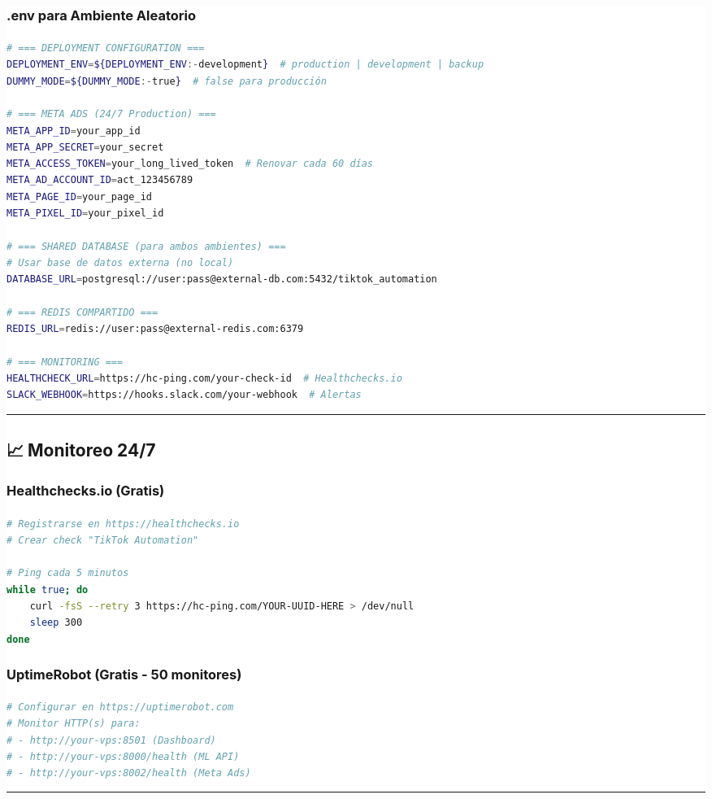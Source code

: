 ### .env para Ambiente Aleatorio

```bash
# === DEPLOYMENT CONFIGURATION ===
DEPLOYMENT_ENV=${DEPLOYMENT_ENV:-development}  # production | development | backup
DUMMY_MODE=${DUMMY_MODE:-true}  # false para producción

# === META ADS (24/7 Production) ===
META_APP_ID=your_app_id
META_APP_SECRET=your_secret
META_ACCESS_TOKEN=your_long_lived_token  # Renovar cada 60 días
META_AD_ACCOUNT_ID=act_123456789
META_PAGE_ID=your_page_id
META_PIXEL_ID=your_pixel_id

# === SHARED DATABASE (para ambos ambientes) ===
# Usar base de datos externa (no local)
DATABASE_URL=postgresql://user:pass@external-db.com:5432/tiktok_automation

# === REDIS COMPARTIDO ===
REDIS_URL=redis://user:pass@external-redis.com:6379

# === MONITORING ===
HEALTHCHECK_URL=https://hc-ping.com/your-check-id  # Healthchecks.io
SLACK_WEBHOOK=https://hooks.slack.com/your-webhook  # Alertas
```

---

## 📈 Monitoreo 24/7

### Healthchecks.io (Gratis)

```bash
# Registrarse en https://healthchecks.io
# Crear check "TikTok Automation"

# Ping cada 5 minutos
while true; do
    curl -fsS --retry 3 https://hc-ping.com/YOUR-UUID-HERE > /dev/null
    sleep 300
done
```

### UptimeRobot (Gratis - 50 monitores)

```bash
# Configurar en https://uptimerobot.com
# Monitor HTTP(s) para:
# - http://your-vps:8501 (Dashboard)
# - http://your-vps:8000/health (ML API)
# - http://your-vps:8002/health (Meta Ads)
```

---
